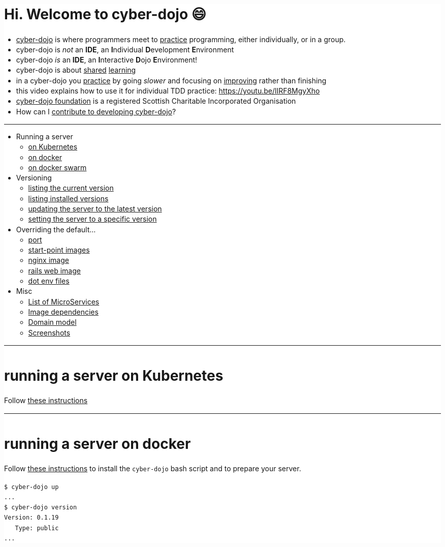 
# Hi. Welcome to cyber-dojo :smile:

- [cyber-dojo](https://cyber-dojo.org) is where programmers meet to [practice](http://jonjagger.blogspot.co.uk/2013/10/practice.html) programming, either individually, or in a group.
- cyber-dojo is <em>not</em> an **IDE**, an **I**ndividual **D**evelopment **E**nvironment
- cyber-dojo <em>is</em> an **IDE**, an **I**nteractive **D**ojo **E**nvironment!
- cyber-dojo is about [shared](http://jonjagger.blogspot.co.uk/2013/10/teams.html) [learning](http://jonjagger.blogspot.co.uk/2013/10/learning.html)
- in a cyber-dojo you [practice](http://jonjagger.blogspot.co.uk/2013/10/practice.html) by going <em>slower</em> and focusing on [improving](http://jonjagger.blogspot.co.uk/2014/02/improving.html) rather than finishing
- this video explains how to use it for individual TDD practice: https://youtu.be/lIRF8MgyXho
- [cyber-dojo foundation](http://blog.cyber-dojo.org/2015/08/cyber-dojo-foundation.html) is a registered Scottish Charitable Incorporated Organisation
- How can I [contribute to developing cyber-dojo](https://github.com/cyber-dojo/cyber-dojo/blob/master/CONTRIBUTING.md)?

- - - -
- Running a server
  * [on Kubernetes](#running-a-server-on-kubernetes)
  * [on docker](#running-a-server-on-docker)
  * [on docker swarm](#running-a-server-on-docker-swarm)
- Versioning
  * [listing the current version](#listing-the-current-version)
  * [listing installed versions](#listing-installed-versions)
  * [updating the server to the latest version](#updating-the-server-to-the-latest-version)
  * [setting the server to a specific version](#setting-the-server-to-a-specific-version)
- Overriding the default...
  * [port](#overriding-the-default-port)
  * [start-point images](#overriding-the-default-start-point-images)
  * [nginx image](#overriding-the-default-nginx-image)
  * [rails web image](#overriding-the-default-rails-web-image)
  * [dot env files](#overriding-the-default-dot-env-files)
- Misc
  * [List of MicroServices](#micro-services)
  * [Image dependencies](#image-dependencies)
  * [Domain model](#domain-model)
  * [Screenshots](#screenshots)
 
- - - -
# running a server on Kubernetes
Follow [these instructions](https://github.com/cyber-dojo/k8s-install)

- - - -
# running a server on docker
Follow [these instructions](https://blog.cyber-dojo.org/2014/09/setting-up-your-own-cyber-dojo-server.html)
to install the `cyber-dojo` bash script and to prepare your server.
```bash
$ cyber-dojo up
...
$ cyber-dojo version
Version: 0.1.19
   Type: public
...
```
